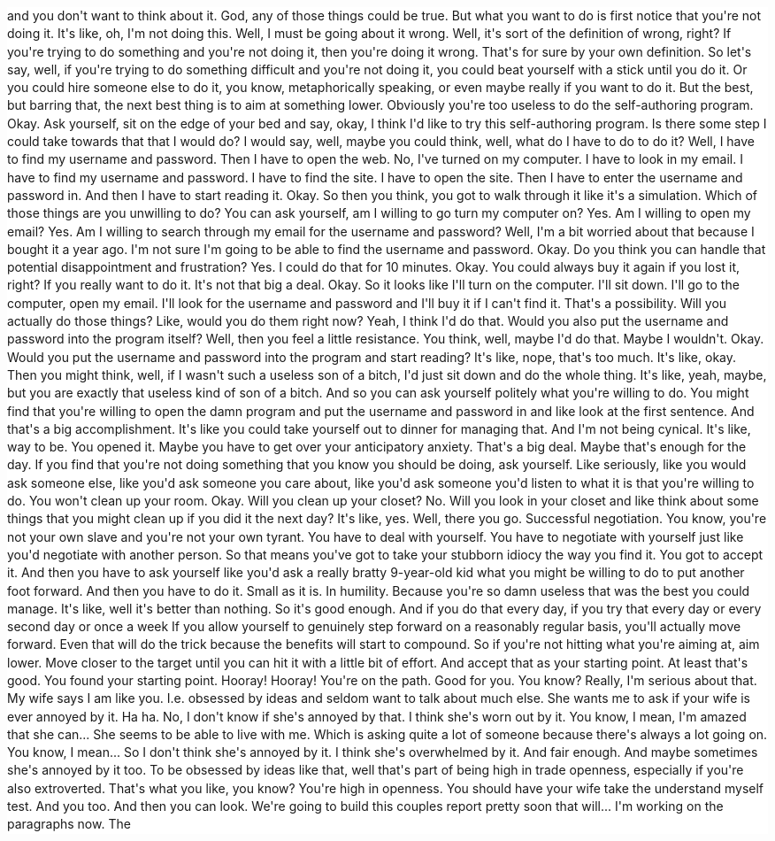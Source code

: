 and you don't want to think about it. God, any of those things could be true. But what you want to do is first notice that you're not doing it. It's like, oh, I'm not doing this. Well, I must be going about it wrong. Well, it's sort of the definition of wrong, right? If you're trying to do something and you're not doing it, then you're doing it wrong. That's for sure by your own definition. So let's say, well, if you're trying to do something difficult and you're not doing it, you could beat yourself with a stick until you do it. Or you could hire someone else to do it, you know, metaphorically speaking, or even maybe really if you want to do it. But the best, but barring that, the next best thing is to aim at something lower. Obviously you're too useless to do the self-authoring program. Okay. Ask yourself, sit on the edge of your bed and say, okay, I think I'd like to try this self-authoring program. Is there some step I could take towards that that I would do? I would say, well, maybe you could think, well, what do I have to do to do it? Well, I have to find my username and password. Then I have to open the web. No, I've turned on my computer. I have to look in my email. I have to find my username and password. I have to find the site. I have to open the site. Then I have to enter the username and password in. And then I have to start reading it. Okay. So then you think, you got to walk through it like it's a simulation. Which of those things are you unwilling to do? You can ask yourself, am I willing to go turn my computer on? Yes. Am I willing to open my email? Yes. Am I willing to search through my email for the username and password? Well, I'm a bit worried about that because I bought it a year ago. I'm not sure I'm going to be able to find the username and password. Okay. Do you think you can handle that potential disappointment and frustration? Yes. I could do that for 10 minutes. Okay. You could always buy it again if you lost it, right? If you really want to do it. It's not that big a deal. Okay. So it looks like I'll turn on the computer. I'll sit down. I'll go to the computer, open my email. I'll look for the username and password and I'll buy it if I can't find it. That's a possibility. Will you actually do those things? Like, would you do them right now? Yeah, I think I'd do that. Would you also put the username and password into the program itself? Well, then you feel a little resistance. You think, well, maybe I'd do that. Maybe I wouldn't. Okay. Would you put the username and password into the program and start reading? It's like, nope, that's too much. It's like, okay. Then you might think, well, if I wasn't such a useless son of a bitch, I'd just sit down and do the whole thing. It's like, yeah, maybe, but you are exactly that useless kind of son of a bitch. And so you can ask yourself politely what you're willing to do. You might find that you're willing to open the damn program and put the username and password in and like look at the first sentence. And that's a big accomplishment. It's like you could take yourself out to dinner for managing that. And I'm not being cynical. It's like, way to be. You opened it. Maybe you have to get over your anticipatory anxiety. That's a big deal. Maybe that's enough for the day. If you find that you're not doing something that you know you should be doing, ask yourself. Like seriously, like you would ask someone else, like you'd ask someone you care about, like you'd ask someone you'd listen to what it is that you're willing to do. You won't clean up your room. Okay. Will you clean up your closet? No. Will you look in your closet and like think about some things that you might clean up if you did it the next day? It's like, yes. Well, there you go. Successful negotiation. You know, you're not your own slave and you're not your own tyrant. You have to deal with yourself. You have to negotiate with yourself just like you'd negotiate with another person. So that means you've got to take your stubborn idiocy the way you find it. You got to accept it. And then you have to ask yourself like you'd ask a really bratty 9-year-old kid what you might be willing to do to put another foot forward. And then you have to do it. Small as it is. In humility. Because you're so damn useless that was the best you could manage. It's like, well it's better than nothing. So it's good enough. And if you do that every day, if you try that every day or every second day or once a week If you allow yourself to genuinely step forward on a reasonably regular basis, you'll actually move forward. Even that will do the trick because the benefits will start to compound. So if you're not hitting what you're aiming at, aim lower. Move closer to the target until you can hit it with a little bit of effort. And accept that as your starting point. At least that's good. You found your starting point. Hooray! Hooray! You're on the path. Good for you. You know? Really, I'm serious about that. My wife says I am like you. I.e. obsessed by ideas and seldom want to talk about much else. She wants me to ask if your wife is ever annoyed by it. Ha ha. No, I don't know if she's annoyed by that. I think she's worn out by it. You know, I mean, I'm amazed that she can... She seems to be able to live with me. Which is asking quite a lot of someone because there's always a lot going on. You know, I mean... So I don't think she's annoyed by it. I think she's overwhelmed by it. And fair enough. And maybe sometimes she's annoyed by it too. To be obsessed by ideas like that, well that's part of being high in trade openness, especially if you're also extroverted. That's what you like, you know? You're high in openness. You should have your wife take the understand myself test. And you too. And then you can look. We're going to build this couples report pretty soon that will... I'm working on the paragraphs now. The
